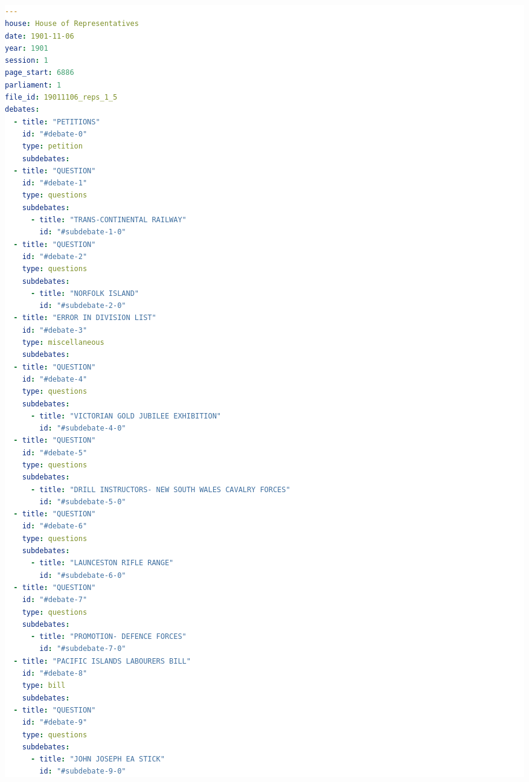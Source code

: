 ```yaml
---
house: House of Representatives
date: 1901-11-06
year: 1901
session: 1
page_start: 6886
parliament: 1
file_id: 19011106_reps_1_5
debates:
  - title: "PETITIONS"
    id: "#debate-0"
    type: petition
    subdebates:
  - title: "QUESTION"
    id: "#debate-1"
    type: questions
    subdebates:
      - title: "TRANS-CONTINENTAL RAILWAY"
        id: "#subdebate-1-0"
  - title: "QUESTION"
    id: "#debate-2"
    type: questions
    subdebates:
      - title: "NORFOLK ISLAND"
        id: "#subdebate-2-0"
  - title: "ERROR IN DIVISION LIST"
    id: "#debate-3"
    type: miscellaneous
    subdebates:
  - title: "QUESTION"
    id: "#debate-4"
    type: questions
    subdebates:
      - title: "VICTORIAN GOLD JUBILEE EXHIBITION"
        id: "#subdebate-4-0"
  - title: "QUESTION"
    id: "#debate-5"
    type: questions
    subdebates:
      - title: "DRILL INSTRUCTORS- NEW SOUTH WALES CAVALRY FORCES"
        id: "#subdebate-5-0"
  - title: "QUESTION"
    id: "#debate-6"
    type: questions
    subdebates:
      - title: "LAUNCESTON RIFLE RANGE"
        id: "#subdebate-6-0"
  - title: "QUESTION"
    id: "#debate-7"
    type: questions
    subdebates:
      - title: "PROMOTION- DEFENCE FORCES"
        id: "#subdebate-7-0"
  - title: "PACIFIC ISLANDS LABOURERS BILL"
    id: "#debate-8"
    type: bill
    subdebates:
  - title: "QUESTION"
    id: "#debate-9"
    type: questions
    subdebates:
      - title: "JOHN JOSEPH EA STICK"
        id: "#subdebate-9-0"
```